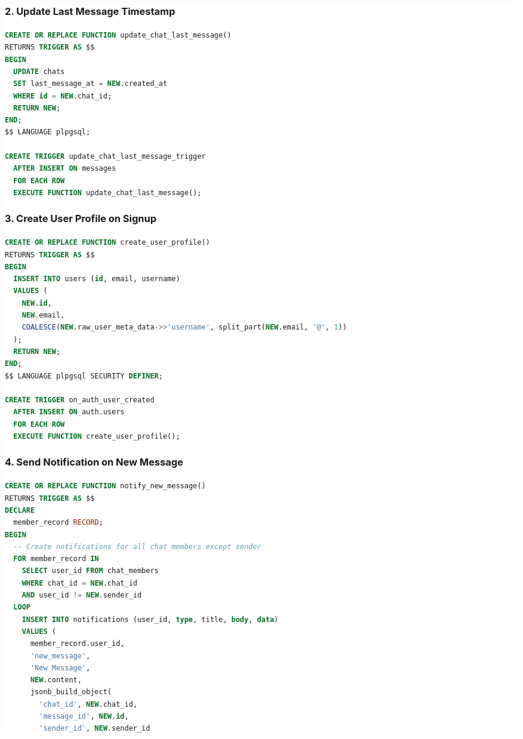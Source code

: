 ### 2. Update Last Message Timestamp

```sql
CREATE OR REPLACE FUNCTION update_chat_last_message()
RETURNS TRIGGER AS $$
BEGIN
  UPDATE chats
  SET last_message_at = NEW.created_at
  WHERE id = NEW.chat_id;
  RETURN NEW;
END;
$$ LANGUAGE plpgsql;

CREATE TRIGGER update_chat_last_message_trigger
  AFTER INSERT ON messages
  FOR EACH ROW
  EXECUTE FUNCTION update_chat_last_message();
```

### 3. Create User Profile on Signup

```sql
CREATE OR REPLACE FUNCTION create_user_profile()
RETURNS TRIGGER AS $$
BEGIN
  INSERT INTO users (id, email, username)
  VALUES (
    NEW.id,
    NEW.email,
    COALESCE(NEW.raw_user_meta_data->>'username', split_part(NEW.email, '@', 1))
  );
  RETURN NEW;
END;
$$ LANGUAGE plpgsql SECURITY DEFINER;

CREATE TRIGGER on_auth_user_created
  AFTER INSERT ON auth.users
  FOR EACH ROW
  EXECUTE FUNCTION create_user_profile();
```

### 4. Send Notification on New Message

```sql
CREATE OR REPLACE FUNCTION notify_new_message()
RETURNS TRIGGER AS $$
DECLARE
  member_record RECORD;
BEGIN
  -- Create notifications for all chat members except sender
  FOR member_record IN
    SELECT user_id FROM chat_members
    WHERE chat_id = NEW.chat_id
    AND user_id != NEW.sender_id
  LOOP
    INSERT INTO notifications (user_id, type, title, body, data)
    VALUES (
      member_record.user_id,
      'new_message',
      'New Message',
      NEW.content,
      jsonb_build_object(
        'chat_id', NEW.chat_id,
        'message_id', NEW.id,
        'sender_id', NEW.sender_id
```